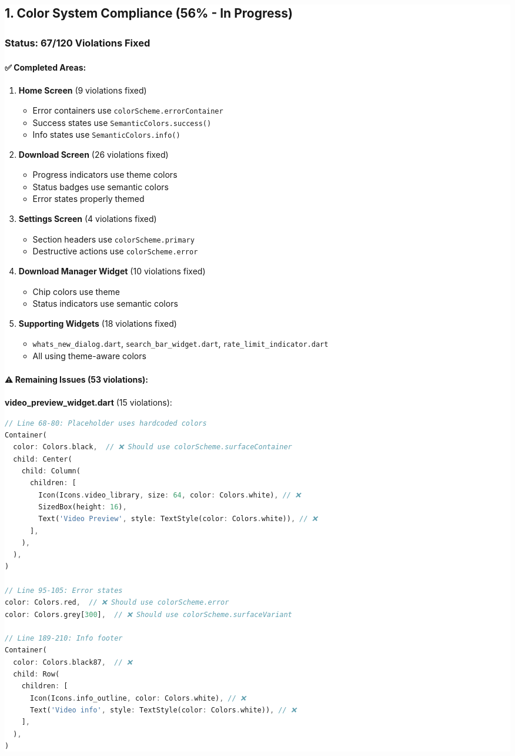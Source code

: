 ## 1. Color System Compliance (56% - In Progress)

### Status: 67/120 Violations Fixed

#### ✅ Completed Areas:
1. **Home Screen** (9 violations fixed)
   - Error containers use `colorScheme.errorContainer`
   - Success states use `SemanticColors.success()`
   - Info states use `SemanticColors.info()`

2. **Download Screen** (26 violations fixed)
   - Progress indicators use theme colors
   - Status badges use semantic colors
   - Error states properly themed

3. **Settings Screen** (4 violations fixed)
   - Section headers use `colorScheme.primary`
   - Destructive actions use `colorScheme.error`

4. **Download Manager Widget** (10 violations fixed)
   - Chip colors use theme
   - Status indicators use semantic colors

5. **Supporting Widgets** (18 violations fixed)
   - `whats_new_dialog.dart`, `search_bar_widget.dart`, `rate_limit_indicator.dart`
   - All using theme-aware colors

#### ⚠️ Remaining Issues (53 violations):

**video_preview_widget.dart** (15 violations):
```dart
// Line 68-80: Placeholder uses hardcoded colors
Container(
  color: Colors.black,  // ❌ Should use colorScheme.surfaceContainer
  child: Center(
    child: Column(
      children: [
        Icon(Icons.video_library, size: 64, color: Colors.white), // ❌
        SizedBox(height: 16),
        Text('Video Preview', style: TextStyle(color: Colors.white)), // ❌
      ],
    ),
  ),
)

// Line 95-105: Error states
color: Colors.red,  // ❌ Should use colorScheme.error
color: Colors.grey[300],  // ❌ Should use colorScheme.surfaceVariant

// Line 189-210: Info footer
Container(
  color: Colors.black87,  // ❌
  child: Row(
    children: [
      Icon(Icons.info_outline, color: Colors.white), // ❌
      Text('Video info', style: TextStyle(color: Colors.white)), // ❌
    ],
  ),
)
```
